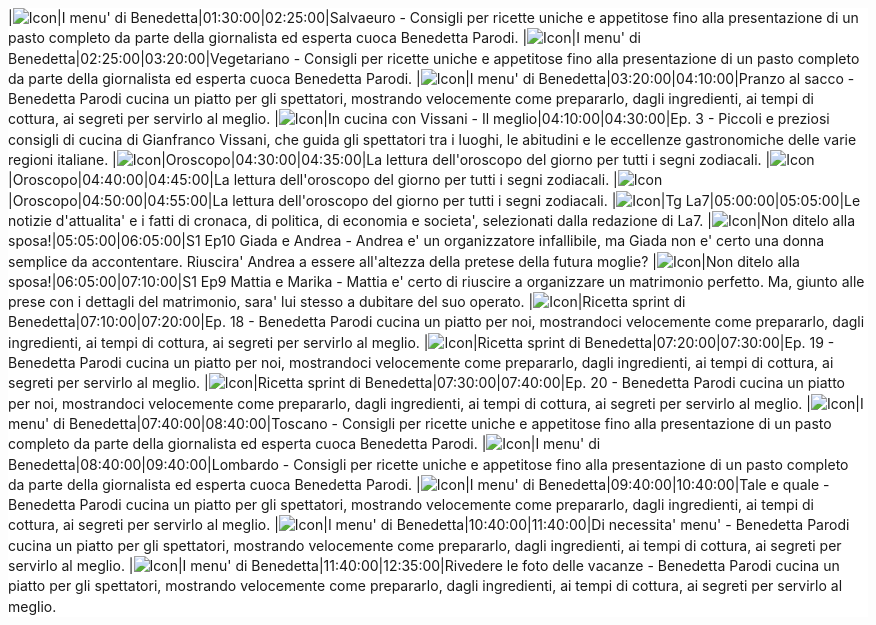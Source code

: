 |![Icon](https://guidatv.sky.it/uuid/44a3271e-b475-43a1-a7ee-86435b16bd67/cover?md5ChecksumParam=a4efca4a8e0dee9e6a5669228ae02b20)|I menu&#039; di Benedetta|01:30:00|02:25:00|Salvaeuro - Consigli per ricette uniche e appetitose fino alla presentazione di un pasto completo da parte della giornalista ed esperta cuoca Benedetta Parodi.
|![Icon](https://guidatv.sky.it/uuid/66c55971-d3f6-46f6-9eaf-d9026c3e0e47/cover?md5ChecksumParam=a4efca4a8e0dee9e6a5669228ae02b20)|I menu&#039; di Benedetta|02:25:00|03:20:00|Vegetariano - Consigli per ricette uniche e appetitose fino alla presentazione di un pasto completo da parte della giornalista ed esperta cuoca Benedetta Parodi.
|![Icon](https://guidatv.sky.it/uuid/58372160-2af7-4fff-bf96-2a62d471b189/cover?md5ChecksumParam=a4efca4a8e0dee9e6a5669228ae02b20)|I menu&#039; di Benedetta|03:20:00|04:10:00|Pranzo al sacco - Benedetta Parodi cucina un piatto per gli spettatori, mostrando velocemente come prepararlo, dagli ingredienti, ai tempi di cottura, ai segreti per servirlo al meglio.
|![Icon](https://guidatv.sky.it/uuid/e4679449-6874-4350-bc2f-a0c3114f4833/cover?md5ChecksumParam=84063086b6683d8b3c4eb74111903ff8)|In cucina con Vissani - Il meglio|04:10:00|04:30:00|Ep. 3 - Piccoli e preziosi consigli di cucina di Gianfranco Vissani, che guida gli spettatori tra i luoghi, le abitudini e le eccellenze gastronomiche delle varie regioni italiane.
|![Icon](https://guidatv.sky.it/uuid/27865c78-a80f-437d-8417-75125db86915/cover?md5ChecksumParam=c274430f5bf1729f8fd685f7ae02f415)|Oroscopo|04:30:00|04:35:00|La lettura dell&#039;oroscopo del giorno per tutti i segni zodiacali.
|![Icon](https://guidatv.sky.it/uuid/27865c78-a80f-437d-8417-75125db86915/cover?md5ChecksumParam=c274430f5bf1729f8fd685f7ae02f415)|Oroscopo|04:40:00|04:45:00|La lettura dell&#039;oroscopo del giorno per tutti i segni zodiacali.
|![Icon](https://guidatv.sky.it/uuid/27865c78-a80f-437d-8417-75125db86915/cover?md5ChecksumParam=c274430f5bf1729f8fd685f7ae02f415)|Oroscopo|04:50:00|04:55:00|La lettura dell&#039;oroscopo del giorno per tutti i segni zodiacali.
|![Icon](https://guidatv.sky.it/uuid/9746f404-e911-432d-b5de-6aa9b54f6c76/cover?md5ChecksumParam=b22d7d1d07ae1f8d98fafcfd3520e0be)|Tg La7|05:00:00|05:05:00|Le notizie d&#039;attualita&#039; e i fatti di cronaca, di politica, di economia e societa&#039;, selezionati dalla redazione di La7.
|![Icon](https://guidatv.sky.it/uuid/e8f3a093-120b-4fb6-a565-1fc1fa1e2353/cover?md5ChecksumParam=42d94728b9a9604d423aa0fecbb97294)|Non ditelo alla sposa!|05:05:00|06:05:00|S1 Ep10 Giada e Andrea - Andrea e&#039; un organizzatore infallibile, ma Giada non e&#039; certo una donna semplice da accontentare. Riuscira&#039; Andrea a essere all&#039;altezza della pretese della futura moglie?
|![Icon](https://guidatv.sky.it/uuid/df832490-9d4d-4ce7-8797-7dbe0f21bd41/cover?md5ChecksumParam=42d94728b9a9604d423aa0fecbb97294)|Non ditelo alla sposa!|06:05:00|07:10:00|S1 Ep9 Mattia e Marika - Mattia e&#039; certo di riuscire a organizzare un matrimonio perfetto. Ma, giunto alle prese con i dettagli del matrimonio, sara&#039; lui stesso a dubitare del suo operato.
|![Icon](https://guidatv.sky.it/uuid/8793efdb-6486-4e59-8b6b-5741efeafd65/cover?md5ChecksumParam=a4efca4a8e0dee9e6a5669228ae02b20)|Ricetta sprint di Benedetta|07:10:00|07:20:00|Ep. 18 - Benedetta Parodi cucina un piatto per noi, mostrandoci velocemente come prepararlo, dagli ingredienti, ai tempi di cottura, ai segreti per servirlo al meglio.
|![Icon](https://guidatv.sky.it/uuid/074a0c24-6c86-4e96-a7ff-ce1e0ce2ce77/cover?md5ChecksumParam=a4efca4a8e0dee9e6a5669228ae02b20)|Ricetta sprint di Benedetta|07:20:00|07:30:00|Ep. 19 - Benedetta Parodi cucina un piatto per noi, mostrandoci velocemente come prepararlo, dagli ingredienti, ai tempi di cottura, ai segreti per servirlo al meglio.
|![Icon](https://guidatv.sky.it/uuid/c4b872bb-b382-4355-83bf-5c9fc471229f/cover?md5ChecksumParam=a4efca4a8e0dee9e6a5669228ae02b20)|Ricetta sprint di Benedetta|07:30:00|07:40:00|Ep. 20 - Benedetta Parodi cucina un piatto per noi, mostrandoci velocemente come prepararlo, dagli ingredienti, ai tempi di cottura, ai segreti per servirlo al meglio.
|![Icon](https://guidatv.sky.it/uuid/7e1066c1-18e0-4c2e-b54d-6c6b8eee89fd/cover?md5ChecksumParam=a4efca4a8e0dee9e6a5669228ae02b20)|I menu&#039; di Benedetta|07:40:00|08:40:00|Toscano - Consigli per ricette uniche e appetitose fino alla presentazione di un pasto completo da parte della giornalista ed esperta cuoca Benedetta Parodi.
|![Icon](https://guidatv.sky.it/uuid/59cb7a40-1ed1-4871-ac87-d4cc6b6fd222/cover?md5ChecksumParam=a4efca4a8e0dee9e6a5669228ae02b20)|I menu&#039; di Benedetta|08:40:00|09:40:00|Lombardo - Consigli per ricette uniche e appetitose fino alla presentazione di un pasto completo da parte della giornalista ed esperta cuoca Benedetta Parodi.
|![Icon](https://guidatv.sky.it/uuid/c2f6c940-7222-4e31-96bc-4a7fae2729c0/cover?md5ChecksumParam=a4efca4a8e0dee9e6a5669228ae02b20)|I menu&#039; di Benedetta|09:40:00|10:40:00|Tale e quale - Benedetta Parodi cucina un piatto per gli spettatori, mostrando velocemente come prepararlo, dagli ingredienti, ai tempi di cottura, ai segreti per servirlo al meglio.
|![Icon](https://guidatv.sky.it/uuid/4d6e9af8-40f5-409b-b568-4cb95b7b628b/cover?md5ChecksumParam=a4efca4a8e0dee9e6a5669228ae02b20)|I menu&#039; di Benedetta|10:40:00|11:40:00|Di necessita&#039; menu&#039; - Benedetta Parodi cucina un piatto per gli spettatori, mostrando velocemente come prepararlo, dagli ingredienti, ai tempi di cottura, ai segreti per servirlo al meglio.
|![Icon](https://guidatv.sky.it/uuid/fece7820-c9f8-413d-8642-df5a31226344/cover?md5ChecksumParam=a4efca4a8e0dee9e6a5669228ae02b20)|I menu&#039; di Benedetta|11:40:00|12:35:00|Rivedere le foto delle vacanze - Benedetta Parodi cucina un piatto per gli spettatori, mostrando velocemente come prepararlo, dagli ingredienti, ai tempi di cottura, ai segreti per servirlo al meglio.